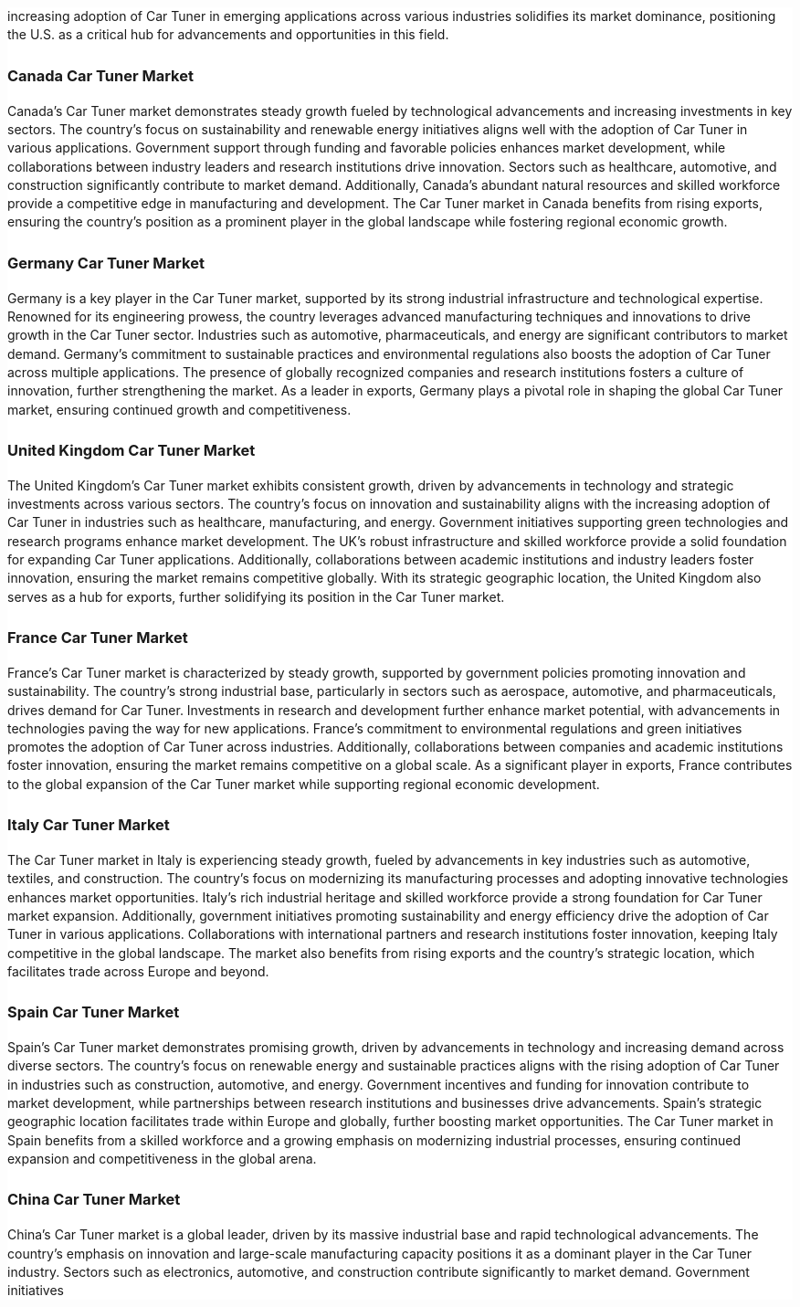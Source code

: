 increasing adoption of Car Tuner in emerging applications across various industries solidifies its market dominance, positioning the U.S. as a critical hub for advancements and opportunities in this field.</p><h3>Canada Car Tuner Market</h3><p>Canada&rsquo;s Car Tuner market demonstrates steady growth fueled by technological advancements and increasing investments in key sectors. The country&rsquo;s focus on sustainability and renewable energy initiatives aligns well with the adoption of Car Tuner in various applications. Government support through funding and favorable policies enhances market development, while collaborations between industry leaders and research institutions drive innovation. Sectors such as healthcare, automotive, and construction significantly contribute to market demand. Additionally, Canada&rsquo;s abundant natural resources and skilled workforce provide a competitive edge in manufacturing and development. The Car Tuner market in Canada benefits from rising exports, ensuring the country&rsquo;s position as a prominent player in the global landscape while fostering regional economic growth.</p><h3>Germany Car Tuner Market</h3><p>Germany is a key player in the Car Tuner market, supported by its strong industrial infrastructure and technological expertise. Renowned for its engineering prowess, the country leverages advanced manufacturing techniques and innovations to drive growth in the Car Tuner sector. Industries such as automotive, pharmaceuticals, and energy are significant contributors to market demand. Germany&rsquo;s commitment to sustainable practices and environmental regulations also boosts the adoption of Car Tuner across multiple applications. The presence of globally recognized companies and research institutions fosters a culture of innovation, further strengthening the market. As a leader in exports, Germany plays a pivotal role in shaping the global Car Tuner market, ensuring continued growth and competitiveness.</p><h3>United Kingdom Car Tuner Market</h3><p>The United Kingdom&rsquo;s Car Tuner market exhibits consistent growth, driven by advancements in technology and strategic investments across various sectors. The country&rsquo;s focus on innovation and sustainability aligns with the increasing adoption of Car Tuner in industries such as healthcare, manufacturing, and energy. Government initiatives supporting green technologies and research programs enhance market development. The UK&rsquo;s robust infrastructure and skilled workforce provide a solid foundation for expanding Car Tuner applications. Additionally, collaborations between academic institutions and industry leaders foster innovation, ensuring the market remains competitive globally. With its strategic geographic location, the United Kingdom also serves as a hub for exports, further solidifying its position in the Car Tuner market.</p><h3>France Car Tuner Market</h3><p>France&rsquo;s Car Tuner market is characterized by steady growth, supported by government policies promoting innovation and sustainability. The country&rsquo;s strong industrial base, particularly in sectors such as aerospace, automotive, and pharmaceuticals, drives demand for Car Tuner. Investments in research and development further enhance market potential, with advancements in technologies paving the way for new applications. France&rsquo;s commitment to environmental regulations and green initiatives promotes the adoption of Car Tuner across industries. Additionally, collaborations between companies and academic institutions foster innovation, ensuring the market remains competitive on a global scale. As a significant player in exports, France contributes to the global expansion of the Car Tuner market while supporting regional economic development.</p><h3>Italy Car Tuner Market</h3><p>The Car Tuner market in Italy is experiencing steady growth, fueled by advancements in key industries such as automotive, textiles, and construction. The country&rsquo;s focus on modernizing its manufacturing processes and adopting innovative technologies enhances market opportunities. Italy&rsquo;s rich industrial heritage and skilled workforce provide a strong foundation for Car Tuner market expansion. Additionally, government initiatives promoting sustainability and energy efficiency drive the adoption of Car Tuner in various applications. Collaborations with international partners and research institutions foster innovation, keeping Italy competitive in the global landscape. The market also benefits from rising exports and the country&rsquo;s strategic location, which facilitates trade across Europe and beyond.</p><h3>Spain Car Tuner Market</h3><p>Spain&rsquo;s Car Tuner market demonstrates promising growth, driven by advancements in technology and increasing demand across diverse sectors. The country&rsquo;s focus on renewable energy and sustainable practices aligns with the rising adoption of Car Tuner in industries such as construction, automotive, and energy. Government incentives and funding for innovation contribute to market development, while partnerships between research institutions and businesses drive advancements. Spain&rsquo;s strategic geographic location facilitates trade within Europe and globally, further boosting market opportunities. The Car Tuner market in Spain benefits from a skilled workforce and a growing emphasis on modernizing industrial processes, ensuring continued expansion and competitiveness in the global arena.</p><h3>China Car Tuner Market</h3><p>China&rsquo;s Car Tuner market is a global leader, driven by its massive industrial base and rapid technological advancements. The country&rsquo;s emphasis on innovation and large-scale manufacturing capacity positions it as a dominant player in the Car Tuner industry. Sectors such as electronics, automotive, and construction contribute significantly to market demand. Government initiatives